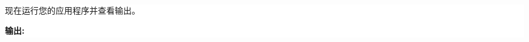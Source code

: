现在运行您的应用程序并查看输出。

**输出:**

<video class="wp-video-shortcode" id="video-670110-2" width="640" height="360" preload="metadata" controls=""><source type="video/mp4" src="https://media.geeksforgeeks.org/wp-content/uploads/20210820193645/gfg.mp4?_=2">[https://media.geeksforgeeks.org/wp-content/uploads/20210820193645/gfg.mp4](https://media.geeksforgeeks.org/wp-content/uploads/20210820193645/gfg.mp4)</video>